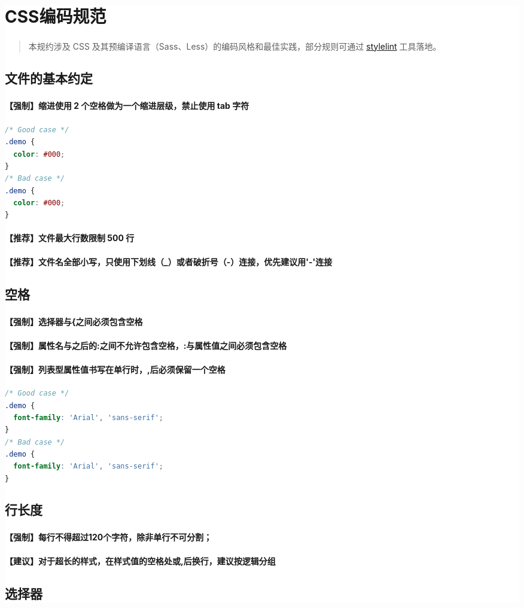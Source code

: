 # CSS编码规范

> 本规约涉及 CSS 及其预编译语言（Sass、Less）的编码风格和最佳实践，部分规则可通过 [stylelint](https://stylelint.io/) 工具落地。

## 文件的基本约定

#### 【强制】缩进使用 2 个空格做为一个缩进层级，禁止使用 tab 字符

```css
/* Good case */
.demo {
  color: #000;
}
/* Bad case */
.demo {
  color: #000;
}
```

#### 【推荐】文件最大行数限制 500 行

#### 【推荐】文件名全部小写，只使用下划线（\_）或者破折号（-）连接，优先建议用'-'连接

## 空格

#### 【强制】选择器与{之间必须包含空格

#### 【强制】属性名与之后的:之间不允许包含空格，:与属性值之间必须包含空格

#### 【强制】列表型属性值书写在单行时，,后必须保留一个空格

```css
/* Good case */
.demo {
  font-family: 'Arial', 'sans-serif';
}
/* Bad case */
.demo {
  font-family: 'Arial', 'sans-serif';
}
```

## 行长度

#### 【强制】每行不得超过120个字符，除非单行不可分割；

#### 【建议】对于超长的样式，在样式值的空格处或,后换行，建议按逻辑分组

## 选择器
